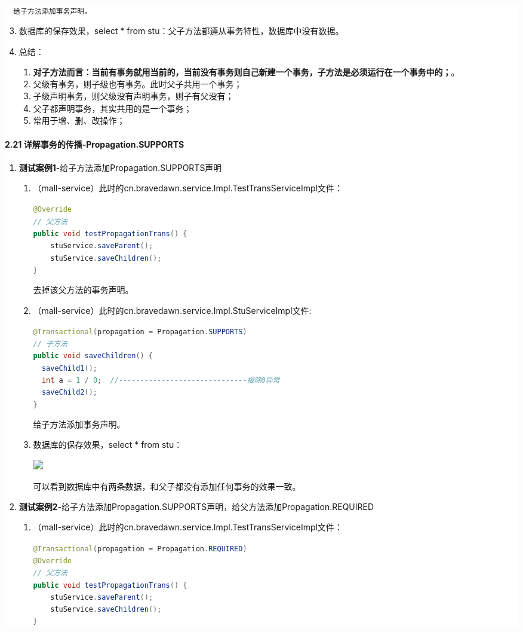       给子方法添加事务声明。

   3. 数据库的保存效果，select * from stu：父子方法都遵从事务特性，数据库中没有数据。

6. 总结：

   1. **对子方法而言：当前有事务就用当前的，当前没有事务则自己新建一个事务，子方法是必须运行在一个事务中的；**。
   2. 父级有事务，则子级也有事务。此时父子共用一个事务；
   3. 子级声明事务，则父级没有声明事务，则子有父没有；
   4. 父子都声明事务，其实共用的是一个事务；
   5. 常用于增、删、改操作；

#### 2.21 详解事务的传播-Propagation.SUPPORTS

1. **测试案例1**-给子方法添加Propagation.SUPPORTS声明

   1. （mall-service）此时的cn.bravedawn.service.Impl.TestTransServiceImpl文件：

      ```java
      @Override
      // 父方法
      public void testPropagationTrans() {
          stuService.saveParent();
          stuService.saveChildren();
      }
      ```

      去掉该父方法的事务声明。

   2. （mall-service）此时的cn.bravedawn.service.Impl.StuServiceImpl文件:

      ```java
      @Transactional(propagation = Propagation.SUPPORTS)
      // 子方法
      public void saveChildren() {
      	saveChild1();
      	int a = 1 / 0;  //------------------------------报除0异常
      	saveChild2();
      }
      ```

      给子方法添加事务声明。

   3. 数据库的保存效果，select * from stu：

      ![](E:\markdown笔记\笔记图片\20\1\8.png)

      可以看到数据库中有两条数据，和父子都没有添加任何事务的效果一致。

2. **测试案例2**-给子方法添加Propagation.SUPPORTS声明，给父方法添加Propagation.REQUIRED

   1. （mall-service）此时的cn.bravedawn.service.Impl.TestTransServiceImpl文件：

      ```java
      @Transactional(propagation = Propagation.REQUIRED)
      @Override
      // 父方法
      public void testPropagationTrans() {
          stuService.saveParent();
          stuService.saveChildren();
      }
      ```
